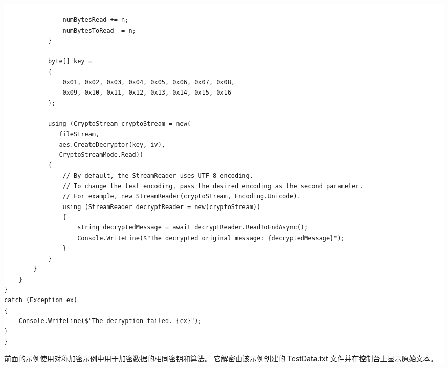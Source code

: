 ```Csharp

                numBytesRead += n;
                numBytesToRead -= n;
            }

            byte[] key =
            {
                0x01, 0x02, 0x03, 0x04, 0x05, 0x06, 0x07, 0x08,
                0x09, 0x10, 0x11, 0x12, 0x13, 0x14, 0x15, 0x16
            };

            using (CryptoStream cryptoStream = new(
               fileStream,
               aes.CreateDecryptor(key, iv),
               CryptoStreamMode.Read))
            {
                // By default, the StreamReader uses UTF-8 encoding.
                // To change the text encoding, pass the desired encoding as the second parameter.
                // For example, new StreamReader(cryptoStream, Encoding.Unicode).
                using (StreamReader decryptReader = new(cryptoStream))
                {
                    string decryptedMessage = await decryptReader.ReadToEndAsync();
                    Console.WriteLine($"The decrypted original message: {decryptedMessage}");
                }
            }
        }
    }
}
catch (Exception ex)
{
    Console.WriteLine($"The decryption failed. {ex}");
}
}
```

前面的示例使用对称加密示例中用于加密数据的相同密钥和算法。 它解密由该示例创建的 TestData.txt 文件并在控制台上显示原始文本。
